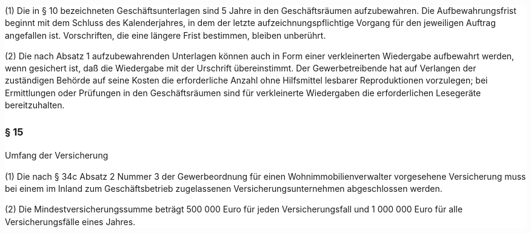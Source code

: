 <div>

<div class="jnhtml">

<div>

<div class="jurAbsatz">

(1) Die in § 10 bezeichneten Geschäftsunterlagen sind 5 Jahre in den
Geschäftsräumen aufzubewahren. Die Aufbewahrungsfrist beginnt mit dem
Schluss des Kalenderjahres, in dem der letzte aufzeichnungspflichtige
Vorgang für den jeweiligen Auftrag angefallen ist. Vorschriften, die
eine längere Frist bestimmen, bleiben unberührt.

</div>

<div class="jurAbsatz">

(2) Die nach Absatz 1 aufzubewahrenden Unterlagen können auch in Form
einer verkleinerten Wiedergabe aufbewahrt werden, wenn gesichert ist,
daß die Wiedergabe mit der Urschrift übereinstimmt. Der
Gewerbetreibende hat auf Verlangen der zuständigen Behörde auf seine
Kosten die erforderliche Anzahl ohne Hilfsmittel lesbarer Reproduktionen
vorzulegen; bei Ermittlungen oder Prüfungen in den Geschäftsräumen sind
für verkleinerte Wiedergaben die erforderlichen Lesegeräte
bereitzuhalten.

</div>

</div>

</div>

</div>

<span id="BJNR013140974BJNE001503118.html"></span>

### § 15  
Umfang der Versicherung

<div>

<div class="jnhtml">

<div>

<div class="jurAbsatz">

(1) Die nach § 34c Absatz 2 Nummer 3 der Gewerbeordnung für einen
Wohnimmobilienverwalter vorgesehene Versicherung muss bei einem im
Inland zum Geschäftsbetrieb zugelassenen Versicherungsunternehmen
abgeschlossen werden.

</div>

<div class="jurAbsatz">

(2) Die Mindestversicherungssumme beträgt 500 000 Euro für jeden
Versicherungsfall und 1 000 000 Euro für alle Versicherungsfälle eines
Jahres.
